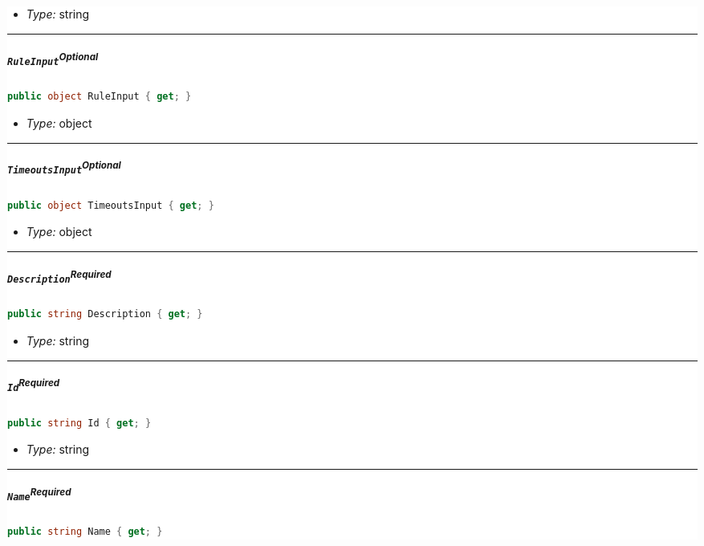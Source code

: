 - *Type:* string

---

##### `RuleInput`<sup>Optional</sup> <a name="RuleInput" id="@cdktf/provider-opentelekomcloud.computeSecgroupV2.ComputeSecgroupV2.property.ruleInput"></a>

```csharp
public object RuleInput { get; }
```

- *Type:* object

---

##### `TimeoutsInput`<sup>Optional</sup> <a name="TimeoutsInput" id="@cdktf/provider-opentelekomcloud.computeSecgroupV2.ComputeSecgroupV2.property.timeoutsInput"></a>

```csharp
public object TimeoutsInput { get; }
```

- *Type:* object

---

##### `Description`<sup>Required</sup> <a name="Description" id="@cdktf/provider-opentelekomcloud.computeSecgroupV2.ComputeSecgroupV2.property.description"></a>

```csharp
public string Description { get; }
```

- *Type:* string

---

##### `Id`<sup>Required</sup> <a name="Id" id="@cdktf/provider-opentelekomcloud.computeSecgroupV2.ComputeSecgroupV2.property.id"></a>

```csharp
public string Id { get; }
```

- *Type:* string

---

##### `Name`<sup>Required</sup> <a name="Name" id="@cdktf/provider-opentelekomcloud.computeSecgroupV2.ComputeSecgroupV2.property.name"></a>

```csharp
public string Name { get; }
```
